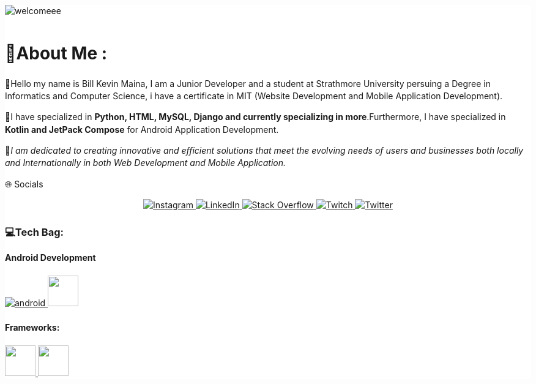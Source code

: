![welcomeee](https://github.com/mendarrr/mendarrr/assets/161917456/52802a87-c278-4c69-988a-486b1d7e4f00)
# 💫About Me :
👋Hello my name is Bill Kevin Maina, I am  a Junior Developer and a student at Strathmore University persuing a Degree in Informatics and Computer Science, i have a certificate in MIT (Website Development and Mobile Application Development). 

🚀I have specialized in <b>Python, HTML, MySQL, Django and currently specializing in more</b>.Furthermore, I have specialized in <b>Kotlin and JetPack Compose</b> for Android Application Development.

🌟<I>I am dedicated to creating innovative and efficient solutions that meet the evolving needs of users and businesses both locally and Internationally in both Web Development and Mobile Application.</I>

🌐 Socials
<div align="center">
  <a href="" target="_blank">
    <img src="https://img.shields.io/badge/Instagram-%23E4405F.svg?style=for-the-badge&logo=Instagram&logoColor=black" alt="Instagram" height="30"/>
  </a>
  <a href="" target="_blank">
    <img src="https://img.shields.io/badge/LinkedIn-%230077B5.svg?style=for-the-badge&logo=linkedin&logoColor=black" alt="LinkedIn" height="30"/>
  </a>

  
  <a href="" target="_blank">
    <img src="https://img.shields.io/badge/-Stackoverflow-FE7A16?style=for-the-badge&logo=stack-overflow&logoColor=black" alt="Stack Overflow" height="30"/>
  </a>
  
  
  <a href="" target="_blank">
    <img src="https://img.shields.io/badge/Twitch-%239146FF.svg?style=for-the-badge&logo=Twitch&logoColor=black" alt="Twitch" height="30"/>
  </a>
  
  
  <a href="" target="_blank">
    <img src="https://img.shields.io/badge/Twitter-%231DA1F2.svg?style=for-the-badge&logo=Twitter&logoColor=black" alt="Twitter" height="30"/>
  </a>
</div>



<h3 align="left">💻Tech Bag:</h3>
<p align="left">
 <div>
   <h4>Android Development</h4>
   <a href="https://developer.android.com" target="_blank" rel="noreferrer">
            <img src="https://cdn.jsdelivr.net/gh/devicons/devicon@latest/icons/androidstudio/androidstudio-original.svg" alt =" android" width="50" height="50"/>
           </a>
    <a href="https://firebase.google.com/" target="_blank" rel="noreferrer">
            <img src="https://cdn.jsdelivr.net/gh/devicons/devicon@latest/icons/firebase/firebase-original.svg" width="50" height="50"/>
           </a>
   <h4>Frameworks: </h4>
    <a href="https://getbootstrap.com" target="_blank" rel="noreferrer">
            <img src="https://cdn.jsdelivr.net/gh/devicons/devicon@latest/icons/bootstrap/bootstrap-original.svg" width ="50" height="50" />
           </a>
  <a href="https://www.djangoproject.com/" target="_blank" rel="noreferrer">
            <img src="https://cdn.jsdelivr.net/gh/devicons/devicon@latest/icons/django/django-plain.svg" width ="50" height="50"/>
           </a>
 </div>
